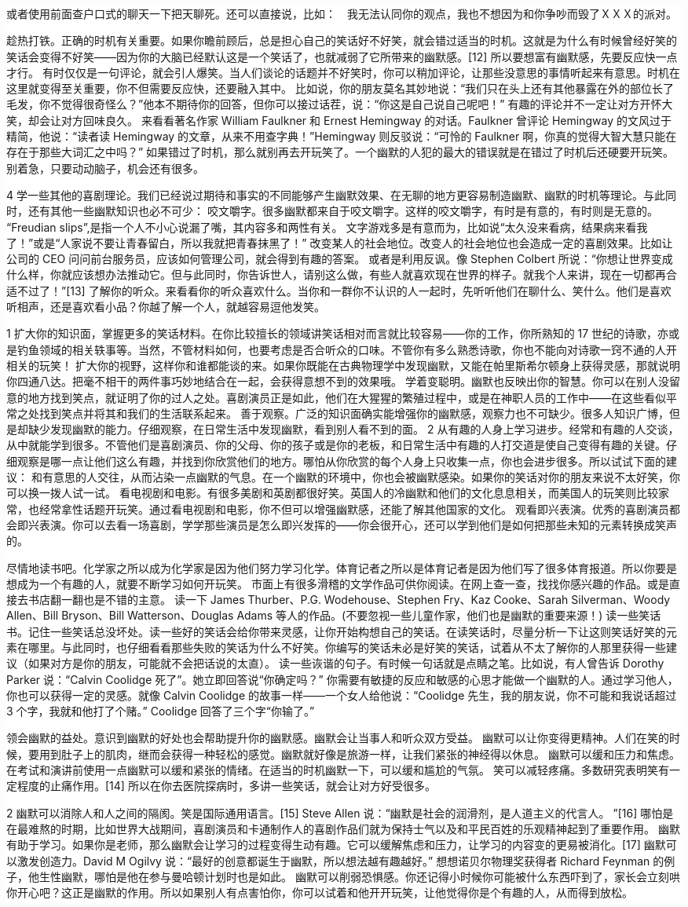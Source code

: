 或者使用前面查户口式的聊天一下把天聊死。还可以直接说，比如：　我无法认同你的观点，我也不想因为和你争吵而毁了ＸＸＸ的派对。

趁热打铁。正确的时机有关重要。如果你瞻前顾后，总是担心自己的笑话好不好笑，就会错过适当的时机。这就是为什么有时候曾经好笑的笑话会变得不好笑——因为你的大脑已经默认这是一个笑话了，也就减弱了它所带来的幽默感。[12] 所以要想富有幽默感，先要反应快一点才行。
有时仅仅是一句评论，就会引人爆笑。当人们谈论的话题并不好笑时，你可以稍加评论，让那些没意思的事情听起来有意思。时机在这里就变得至关重要，你不但需要反应快，还要融入其中。
比如说，你的朋友莫名其妙地说：“我们只在头上还有其他暴露在外的部位长了毛发，你不觉得很奇怪么？”他本不期待你的回答，但你可以接过话茬，说：“你这是自己说自己呢吧！”
有趣的评论并不一定让对方开怀大笑，却会让对方回味良久。
来看看著名作家 William Faulkner 和 Ernest Hemingway 的对话。Faulkner 曾评论 Hemingway 的文风过于精简，他说：“读者读 Hemingway 的文章，从来不用查字典！”Hemingway 则反驳说：“可怜的 Faulkner 啊，你真的觉得大智大慧只能在存在于那些大词汇之中吗？”
如果错过了时机，那么就别再去开玩笑了。一个幽默的人犯的最大的错误就是在错过了时机后还硬要开玩笑。别着急，只要动动脑子，机会还有很多。

4 学一些其他的喜剧理论。我们已经说过期待和事实的不同能够产生幽默效果、在无聊的地方更容易制造幽默、幽默的时机等理论。与此同时，还有其他一些幽默知识也必不可少：
咬文嚼字。很多幽默都来自于咬文嚼字。这样的咬文嚼字，有时是有意的，有时则是无意的。
“Freudian slips”,是指一个人不小心说漏了嘴，其内容多和两性有关。
文字游戏多是有意而为，比如说“太久没来看病，结果病来看我了！”或是“人家说不要让青春留白，所以我就把青春抹黑了！”
改变某人的社会地位。改变人的社会地位也会造成一定的喜剧效果。比如让公司的 CEO 问问前台服务员，应该如何管理公司，就会得到有趣的答案。
或者是利用反讽。像 Stephen Colbert 所说：“你想让世界变成什么样，你就应该想办法推动它。但与此同时，你告诉世人，请别这么做，有些人就喜欢现在世界的样子。就我个人来讲，现在一切都再合适不过了！”[13]
了解你的听众。来看看你的听众喜欢什么。当你和一群你不认识的人一起时，先听听他们在聊什么、笑什么。他们是喜欢听相声，还是喜欢看小品？你越了解一个人，就越容易逗他发笑。

1
扩大你的知识面，掌握更多的笑话材料。在你比较擅长的领域讲笑话相对而言就比较容易——你的工作，你所熟知的 17 世纪的诗歌，亦或是钓鱼领域的相关轶事等。当然，不管材料如何，也要考虑是否合听众的口味。不管你有多么熟悉诗歌，你也不能向对诗歌一窍不通的人开相关的玩笑！
扩大你的视野，这样你和谁都能谈的来。如果你既能在古典物理学中发现幽默，又能在帕里斯希尔顿身上获得灵感，那就说明你四通八达。把毫不相干的两件事巧妙地结合在一起，会获得意想不到的效果哦。
学着变聪明。幽默也反映出你的智慧。你可以在别人没留意的地方找到笑点，就证明了你的过人之处。喜剧演员正是如此，他们在大猩猩的繁殖过程中，或是在神职人员的工作中——在这些看似平常之处找到笑点并将其和我们的生活联系起来。
善于观察。广泛的知识面确实能增强你的幽默感，观察力也不可缺少。很多人知识广博，但是却缺少发现幽默的能力。仔细观察，在日常生活中发现幽默，看到别人看不到的面。
2
从有趣的人身上学习进步。经常和有趣的人交谈，从中就能学到很多。不管他们是喜剧演员、你的父母、你的孩子或是你的老板，和日常生活中有趣的人打交道是使自己变得有趣的关键。仔细观察是哪一点让他们这么有趣，并找到你欣赏他们的地方。哪怕从你欣赏的每个人身上只收集一点，你也会进步很多。所以试试下面的建议：
和有意思的人交往，从而沾染一点幽默的气息。在一个幽默的环境中，你也会被幽默感染。如果你的笑话对你的朋友来说不太好笑，你可以换一拨人试一试。
看电视剧和电影。有很多美剧和英剧都很好笑。英国人的冷幽默和他们的文化息息相关，而美国人的玩笑则比较家常，也经常拿性话题开玩笑。通过看电视剧和电影，你不但可以增强幽默感，还能了解其他国家的文化。
观看即兴表演。优秀的喜剧演员都会即兴表演。你可以去看一场喜剧，学学那些演员是怎么即兴发挥的——你会很开心，还可以学到他们是如何把那些未知的元素转换成笑声的。

尽情地读书吧。化学家之所以成为化学家是因为他们努力学习化学。体育记者之所以是体育记者是因为他们写了很多体育报道。所以你要是想成为一个有趣的人，就要不断学习如何开玩笑。
市面上有很多滑稽的文学作品可供你阅读。在网上查一查，找找你感兴趣的作品。或是直接去书店翻一翻也是不错的主意。
读一下 James Thurber、P.G. Wodehouse、Stephen Fry、Kaz Cooke、Sarah Silverman、Woody Allen、Bill Bryson、Bill Watterson、Douglas Adams 等人的作品。(不要忽视一些儿童作家，他们也是幽默的重要来源！)
读一些笑话书。记住一些笑话总没坏处。读一些好的笑话会给你带来灵感，让你开始构想自己的笑话。在读笑话时，尽量分析一下让这则笑话好笑的元素在哪里。与此同时，也仔细看看那些失败的笑话为什么不好笑。你编写的笑话未必是好笑的笑话，试着从不太了解你的人那里获得一些建议（如果对方是你的朋友，可能就不会把话说的太直）。
读一些诙谐的句子。有时候一句话就是点睛之笔。比如说，有人曾告诉 Dorothy Parker 说：“Calvin Coolidge 死了”。她立即回答说“你确定吗？”
你需要有敏捷的反应和敏感的心思才能做一个幽默的人。通过学习他人，你也可以获得一定的灵感。就像 Calvin Coolidge 的故事一样——一个女人给他说：“Coolidge 先生，我的朋友说，你不可能和我说话超过 3 个字，我就和他打了个赌。” Coolidge 回答了三个字“你输了。”

领会幽默的益处。意识到幽默的好处也会帮助提升你的幽默感。幽默会让当事人和听众双方受益。
幽默可以让你变得更精神。人们在笑的时候，要用到肚子上的肌肉，继而会获得一种轻松的感觉。幽默就好像是旅游一样，让我们紧张的神经得以休息。
幽默可以缓和压力和焦虑。在考试和演讲前使用一点幽默可以缓和紧张的情绪。在适当的时机幽默一下，可以缓和尴尬的气氛。
笑可以减轻疼痛。多数研究表明笑有一定程度的止痛作用。[14] 所以在你去医院探病时，多讲一些笑话，就会让对方好受很多。

2
幽默可以消除人和人之间的隔阂。笑是国际通用语言。[15] Steve Allen 说：“幽默是社会的润滑剂，是人道主义的代言人。 ”[16] 哪怕是在最难熬的时期，比如世界大战期间，喜剧演员和卡通制作人的喜剧作品们就为保持士气以及和平民百姓的乐观精神起到了重要作用。
幽默有助于学习。如果你是老师，那么幽默会让学习的过程变得生动有趣。它可以缓解焦虑和压力，让学习的内容变的更易被消化。[17]
幽默可以激发创造力。David M Ogilvy 说：“最好的创意都诞生于幽默，所以想法越有趣越好。” 想想诺贝尔物理奖获得者 Richard Feynman 的例子，他生性幽默，哪怕是他在参与曼哈顿计划时也是如此。
幽默可以削弱恐惧感。你还记得小时候你可能被什么东西吓到了，家长会立刻哄你开心吧？这正是幽默的作用。所以如果别人有点害怕你，你可以试着和他开开玩笑，让他觉得你是个有趣的人，从而得到放松。
